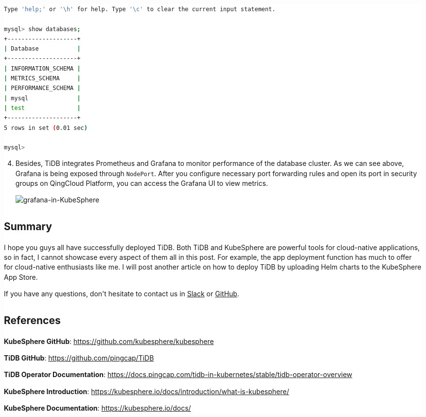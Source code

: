    ```bash
   Type 'help;' or '\h' for help. Type '\c' to clear the current input statement.
   
   mysql> show databases;
   +--------------------+
   | Database           |
   +--------------------+
   | INFORMATION_SCHEMA |
   | METRICS_SCHEMA     |
   | PERFORMANCE_SCHEMA |
   | mysql              |
   | test               |
   +--------------------+
   5 rows in set (0.01 sec)
   
   mysql> 
   ```

4. Besides, TiDB integrates Prometheus and Grafana to monitor performance of the database cluster. As we can see above, Grafana is being exposed through `NodePort`. After you configure necessary port forwarding rules and open its port in security groups on QingCloud Platform, you can access the Grafana UI to view metrics.

   ![grafana-in-KubeSphere](https://ap3.qingstor.com/kubesphere-website/docs/20201027141035.png)

## Summary

I hope you guys all have successfully deployed TiDB. Both TiDB and KubeSphere are powerful tools for cloud-native applications, so in fact, I cannot showcase every aspect of them all in this post. For example, the app deployment function has much to offer for cloud-native enthusiasts like me. I will post another article on how to deploy TiDB by uploading Helm charts to the KubeSphere App Store.

If you have any questions, don't hesitate to contact us in [Slack](https://join.slack.com/t/kubesphere/shared_invite/zt-1ilxbsp39-t4ES4xn5OI0eF5hvOoAhEw) or [GitHub](https://github.com/kubesphere).

## References

**KubeSphere GitHub**: https://github.com/kubesphere/kubesphere 

**TiDB GitHub**: https://github.com/pingcap/TiDB

**TiDB Operator Documentation**: https://docs.pingcap.com/tidb-in-kubernetes/stable/tidb-operator-overview

**KubeSphere Introduction**: https://kubesphere.io/docs/introduction/what-is-kubesphere/

**KubeSphere Documentation**: https://kubesphere.io/docs/
